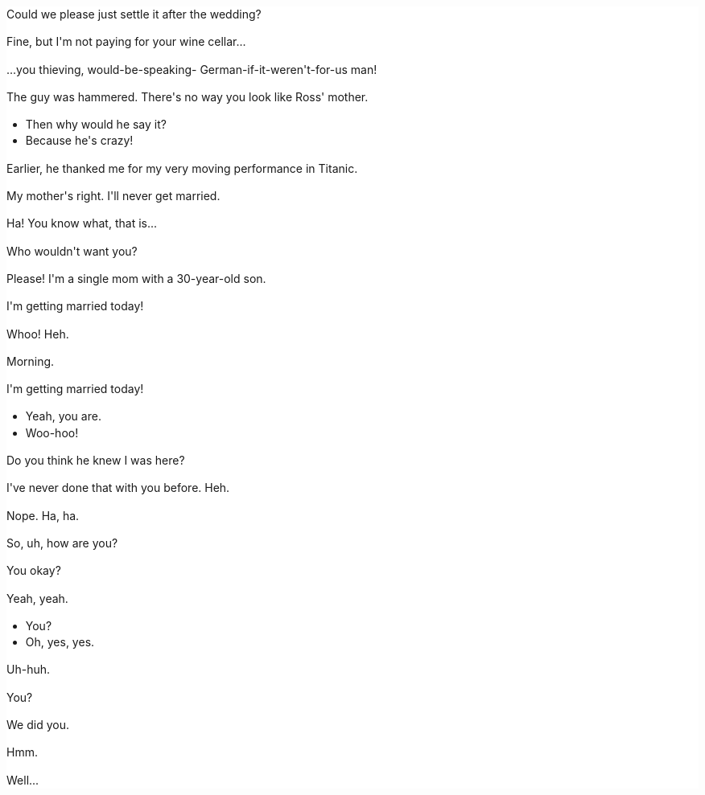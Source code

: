 Could we please just settle it
after the wedding?

Fine, but I'm not paying
for your wine cellar...

...you thieving, would-be-speaking-
German-if-it-weren't-for-us man!

The guy was hammered.
There's no way you look like Ross' mother.

- Then why would he say it?
- Because he's crazy!

Earlier, he thanked me for my very
moving performance in Titanic.

My mother's right. I'll never get married.

Ha! You know what, that is...

Who wouldn't want you?

Please! I'm a single mom
with a 30-year-old son.

I'm getting married today!

Whoo! Heh.

Morning.

I'm getting married today!

- Yeah, you are.
- Woo-hoo!

Do you think he knew I was here?

I've never done that with you before. Heh.

Nope. Ha, ha.

So, uh, how are you?

You okay?

Yeah, yeah.

- You?
- Oh, yes, yes.

Uh-huh.

You?

We did you.

Hmm.

Well...
